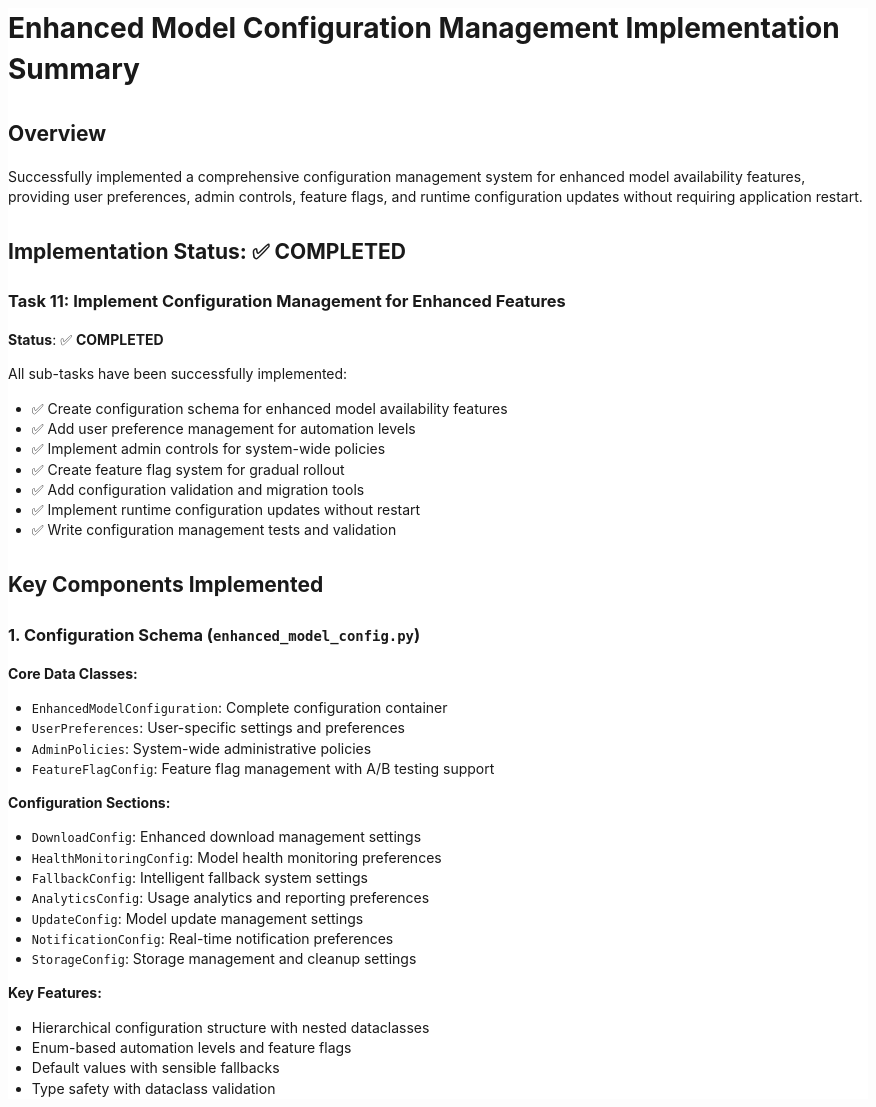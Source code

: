 # Enhanced Model Configuration Management Implementation Summary

## Overview

Successfully implemented a comprehensive configuration management system for enhanced model availability features, providing user preferences, admin controls, feature flags, and runtime configuration updates without requiring application restart.

## Implementation Status: ✅ COMPLETED

### Task 11: Implement Configuration Management for Enhanced Features

**Status**: ✅ **COMPLETED**

All sub-tasks have been successfully implemented:

- ✅ Create configuration schema for enhanced model availability features
- ✅ Add user preference management for automation levels
- ✅ Implement admin controls for system-wide policies
- ✅ Create feature flag system for gradual rollout
- ✅ Add configuration validation and migration tools
- ✅ Implement runtime configuration updates without restart
- ✅ Write configuration management tests and validation

## Key Components Implemented

### 1. Configuration Schema (`enhanced_model_config.py`)

**Core Data Classes:**

- `EnhancedModelConfiguration`: Complete configuration container
- `UserPreferences`: User-specific settings and preferences
- `AdminPolicies`: System-wide administrative policies
- `FeatureFlagConfig`: Feature flag management with A/B testing support

**Configuration Sections:**

- `DownloadConfig`: Enhanced download management settings
- `HealthMonitoringConfig`: Model health monitoring preferences
- `FallbackConfig`: Intelligent fallback system settings
- `AnalyticsConfig`: Usage analytics and reporting preferences
- `UpdateConfig`: Model update management settings
- `NotificationConfig`: Real-time notification preferences
- `StorageConfig`: Storage management and cleanup settings

**Key Features:**

- Hierarchical configuration structure with nested dataclasses
- Enum-based automation levels and feature flags
- Default values with sensible fallbacks
- Type safety with dataclass validation

